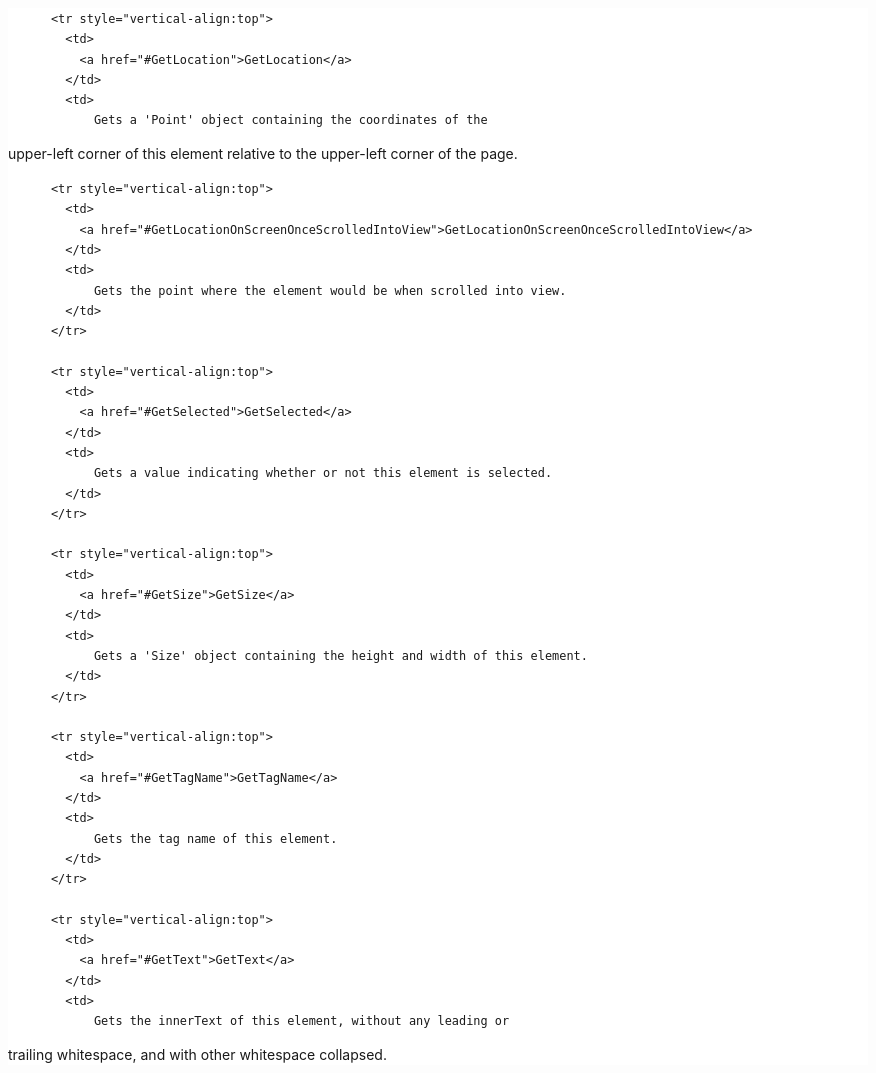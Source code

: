 		  <tr style="vertical-align:top">
			<td>
			  <a href="#GetLocation">GetLocation</a>
			</td>
			<td>
				Gets a 'Point' object containing the coordinates of the
upper-left corner of this element relative to the upper-left
corner of the page.
			</td>
		  </tr>
		
		  <tr style="vertical-align:top">
			<td>
			  <a href="#GetLocationOnScreenOnceScrolledIntoView">GetLocationOnScreenOnceScrolledIntoView</a>
			</td>
			<td>
				Gets the point where the element would be when scrolled into view.
			</td>
		  </tr>
		
		  <tr style="vertical-align:top">
			<td>
			  <a href="#GetSelected">GetSelected</a>
			</td>
			<td>
				Gets a value indicating whether or not this element is selected.
			</td>
		  </tr>
		
		  <tr style="vertical-align:top">
			<td>
			  <a href="#GetSize">GetSize</a>
			</td>
			<td>
				Gets a 'Size' object containing the height and width of this element.
			</td>
		  </tr>
		
		  <tr style="vertical-align:top">
			<td>
			  <a href="#GetTagName">GetTagName</a>
			</td>
			<td>
				Gets the tag name of this element.
			</td>
		  </tr>
		
		  <tr style="vertical-align:top">
			<td>
			  <a href="#GetText">GetText</a>
			</td>
			<td>
				Gets the innerText of this element, without any leading or
trailing whitespace, and with other whitespace collapsed.
			</td>
		  </tr>
		